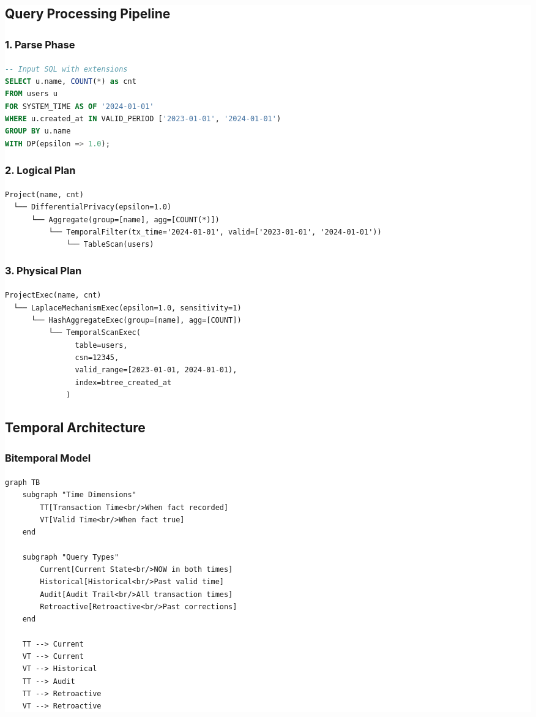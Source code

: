 ## Query Processing Pipeline

### 1. Parse Phase
```sql
-- Input SQL with extensions
SELECT u.name, COUNT(*) as cnt
FROM users u
FOR SYSTEM_TIME AS OF '2024-01-01'
WHERE u.created_at IN VALID_PERIOD ['2023-01-01', '2024-01-01')
GROUP BY u.name
WITH DP(epsilon => 1.0);
```

### 2. Logical Plan
```
Project(name, cnt)
  └── DifferentialPrivacy(epsilon=1.0)
      └── Aggregate(group=[name], agg=[COUNT(*)])
          └── TemporalFilter(tx_time='2024-01-01', valid=['2023-01-01', '2024-01-01'))
              └── TableScan(users)
```

### 3. Physical Plan
```
ProjectExec(name, cnt)
  └── LaplaceMechanismExec(epsilon=1.0, sensitivity=1)
      └── HashAggregateExec(group=[name], agg=[COUNT])
          └── TemporalScanExec(
                table=users,
                csn=12345,
                valid_range=[2023-01-01, 2024-01-01),
                index=btree_created_at
              )
```

## Temporal Architecture

### Bitemporal Model

```mermaid
graph TB
    subgraph "Time Dimensions"
        TT[Transaction Time<br/>When fact recorded]
        VT[Valid Time<br/>When fact true]
    end

    subgraph "Query Types"
        Current[Current State<br/>NOW in both times]
        Historical[Historical<br/>Past valid time]
        Audit[Audit Trail<br/>All transaction times]
        Retroactive[Retroactive<br/>Past corrections]
    end

    TT --> Current
    VT --> Current
    VT --> Historical
    TT --> Audit
    TT --> Retroactive
    VT --> Retroactive
```
